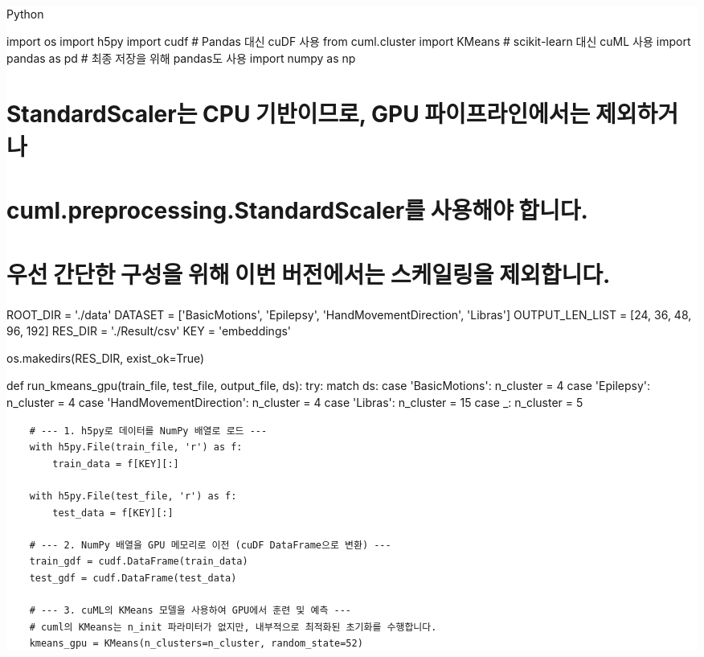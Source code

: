 Python

import os
import h5py
import cudf # Pandas 대신 cuDF 사용
from cuml.cluster import KMeans # scikit-learn 대신 cuML 사용
import pandas as pd # 최종 저장을 위해 pandas도 사용
import numpy as np

# StandardScaler는 CPU 기반이므로, GPU 파이프라인에서는 제외하거나
# cuml.preprocessing.StandardScaler를 사용해야 합니다.
# 우선 간단한 구성을 위해 이번 버전에서는 스케일링을 제외합니다.

ROOT_DIR = './data'
DATASET = ['BasicMotions', 'Epilepsy', 'HandMovementDirection', 'Libras']
OUTPUT_LEN_LIST = [24, 36, 48, 96, 192]
RES_DIR = './Result/csv'
KEY = 'embeddings'

os.makedirs(RES_DIR, exist_ok=True)

def run_kmeans_gpu(train_file, test_file, output_file, ds):
    try:
        match ds:
            case 'BasicMotions':
                n_cluster = 4
            case 'Epilepsy':
                n_cluster = 4
            case 'HandMovementDirection':
                n_cluster = 4
            case 'Libras':
                n_cluster = 15
            case _:
                n_cluster = 5
                
        # --- 1. h5py로 데이터를 NumPy 배열로 로드 ---
        with h5py.File(train_file, 'r') as f:
            train_data = f[KEY][:]
        
        with h5py.File(test_file, 'r') as f:
            test_data = f[KEY][:]

        # --- 2. NumPy 배열을 GPU 메모리로 이전 (cuDF DataFrame으로 변환) ---
        train_gdf = cudf.DataFrame(train_data)
        test_gdf = cudf.DataFrame(test_data)

        # --- 3. cuML의 KMeans 모델을 사용하여 GPU에서 훈련 및 예측 ---
        # cuml의 KMeans는 n_init 파라미터가 없지만, 내부적으로 최적화된 초기화를 수행합니다.
        kmeans_gpu = KMeans(n_clusters=n_cluster, random_state=52)
        